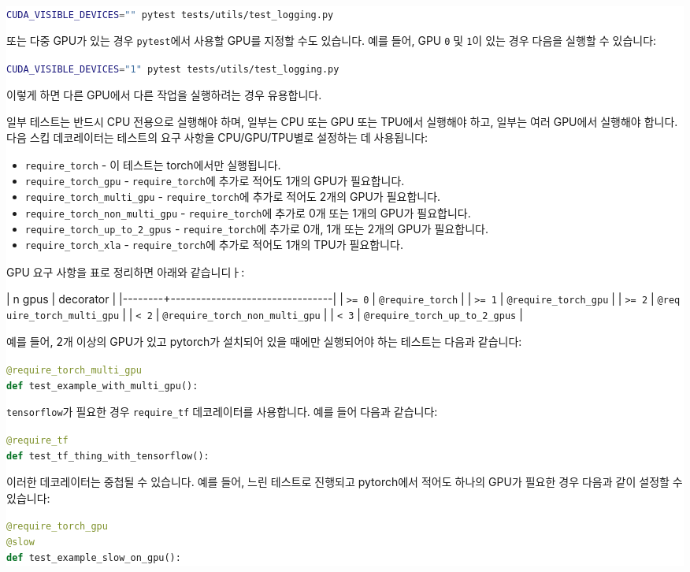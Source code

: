 ```bash
CUDA_VISIBLE_DEVICES="" pytest tests/utils/test_logging.py
```

또는 다중 GPU가 있는 경우 `pytest`에서 사용할 GPU를 지정할 수도 있습니다. 
예를 들어, GPU `0` 및 `1`이 있는 경우 다음을 실행할 수 있습니다:

```bash
CUDA_VISIBLE_DEVICES="1" pytest tests/utils/test_logging.py
```

이렇게 하면 다른 GPU에서 다른 작업을 실행하려는 경우 유용합니다.

일부 테스트는 반드시 CPU 전용으로 실행해야 하며, 일부는 CPU 또는 GPU 또는 TPU에서 실행해야 하고, 일부는 여러 GPU에서 실행해야 합니다. 
다음 스킵 데코레이터는 테스트의 요구 사항을 CPU/GPU/TPU별로 설정하는 데 사용됩니다:

- `require_torch` - 이 테스트는 torch에서만 실행됩니다.
- `require_torch_gpu` - `require_torch`에 추가로 적어도 1개의 GPU가 필요합니다.
- `require_torch_multi_gpu` - `require_torch`에 추가로 적어도 2개의 GPU가 필요합니다.
- `require_torch_non_multi_gpu` - `require_torch`에 추가로 0개 또는 1개의 GPU가 필요합니다.
- `require_torch_up_to_2_gpus` - `require_torch`에 추가로 0개, 1개 또는 2개의 GPU가 필요합니다.
- `require_torch_xla` - `require_torch`에 추가로 적어도 1개의 TPU가 필요합니다.

GPU 요구 사항을 표로 정리하면 아래와 같습니디ㅏ:


| n gpus | decorator                      |
|--------+--------------------------------|
| `>= 0` | `@require_torch`               |
| `>= 1` | `@require_torch_gpu`           |
| `>= 2` | `@require_torch_multi_gpu`     |
| `< 2`  | `@require_torch_non_multi_gpu` |
| `< 3`  | `@require_torch_up_to_2_gpus`  |


예를 들어, 2개 이상의 GPU가 있고 pytorch가 설치되어 있을 때에만 실행되어야 하는 테스트는 다음과 같습니다:

```python no-style
@require_torch_multi_gpu
def test_example_with_multi_gpu():
```

`tensorflow`가 필요한 경우 `require_tf` 데코레이터를 사용합니다. 예를 들어 다음과 같습니다:

```python no-style
@require_tf
def test_tf_thing_with_tensorflow():
```

이러한 데코레이터는 중첩될 수 있습니다. 
예를 들어, 느린 테스트로 진행되고 pytorch에서 적어도 하나의 GPU가 필요한 경우 다음과 같이 설정할 수 있습니다:

```python no-style
@require_torch_gpu
@slow
def test_example_slow_on_gpu():
```
